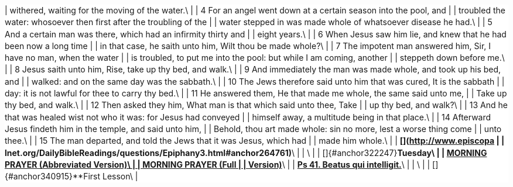 | withered, waiting for the moving of the water.\                       |
| 4 For an angel went down at a certain season into the pool, and       |
| troubled the water: whosoever then first after the troubling of the   |
| water stepped in was made whole of whatsoever disease he had.\        |
| 5 And a certain man was there, which had an infirmity thirty and      |
| eight years.\                                                         |
| 6 When Jesus saw him lie, and knew that he had been now a long time   |
| in that case, he saith unto him, Wilt thou be made whole?\            |
| 7 The impotent man answered him, Sir, I have no man, when the water   |
| is troubled, to put me into the pool: but while I am coming, another  |
| steppeth down before me.\                                             |
| 8 Jesus saith unto him, Rise, take up thy bed, and walk.\             |
| 9 And immediately the man was made whole, and took up his bed, and    |
| walked: and on the same day was the sabbath.\                         |
| 10 The Jews therefore said unto him that was cured, It is the sabbath |
| day: it is not lawful for thee to carry thy bed.\                     |
| 11 He answered them, He that made me whole, the same said unto me,    |
| Take up thy bed, and walk.\                                           |
| 12 Then asked they him, What man is that which said unto thee, Take   |
| up thy bed, and walk?\                                                |
| 13 And he that was healed wist not who it was: for Jesus had conveyed |
| himself away, a multitude being in that place.\                       |
| 14 Afterward Jesus findeth him in the temple, and said unto him,      |
| Behold, thou art made whole: sin no more, lest a worse thing come     |
| unto thee.\                                                           |
| 15 The man departed, and told the Jews that it was Jesus, which had   |
| made him whole.\                                                      |
| **[](http://www.episcopa                                              |
| lnet.org/DailyBibleReadings/questions/Epiphany3.html#anchor264761)**\ |
| \                                                                     |
| []{#anchor322247}**Tuesday\                                           |
| [MORNING PRAYER (Abbreviated Version)\                                |
| ](../DO_MP.html)[MORNING PRAYER (Full                                 |
| Version)](../dailyofficeMP.html)**\                                   |
| **[Ps 41. Beatus qui intelligit.](../Psalter/Ps41.html)**\            |
| \                                                                     |
| []{#anchor340915}**First Lesson\                                      |